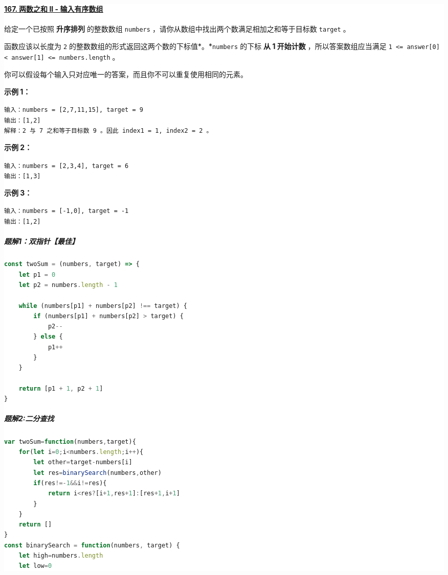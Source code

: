 

#### [167. 两数之和 II - 输入有序数组](https://leetcode-cn.com/problems/two-sum-ii-input-array-is-sorted/)

给定一个已按照 **升序排列** 的整数数组 `numbers` ，请你从数组中找出两个数满足相加之和等于目标数 `target` 。

函数应该以长度为 `2` 的整数数组的形式返回这两个数的下标值*。*`numbers` 的下标 **从 1 开始计数** ，所以答案数组应当满足 `1 <= answer[0] < answer[1] <= numbers.length` 。

你可以假设每个输入只对应唯一的答案，而且你不可以重复使用相同的元素。

 

**示例 1：**

```
输入：numbers = [2,7,11,15], target = 9
输出：[1,2]
解释：2 与 7 之和等于目标数 9 。因此 index1 = 1, index2 = 2 。
```

**示例 2：**

```
输入：numbers = [2,3,4], target = 6
输出：[1,3]
```

**示例 3：**

```
输入：numbers = [-1,0], target = -1
输出：[1,2]
```



##### 题解1：双指针【最佳】

```javascript
const twoSum = (numbers, target) => {
    let p1 = 0
    let p2 = numbers.length - 1
    
    while (numbers[p1] + numbers[p2] !== target) {
        if (numbers[p1] + numbers[p2] > target) {
            p2--
        } else {
            p1++
        }
    }
    
    return [p1 + 1, p2 + 1]
}
```

##### 题解2:二分查找

```javascript
var twoSum=function(numbers,target){
    for(let i=0;i<numbers.length;i++){
        let other=target-numbers[i]
        let res=binarySearch(numbers,other)
        if(res!=-1&&i!=res){
            return i<res?[i+1,res+1]:[res+1,i+1]
        }
    }
    return []
}
const binarySearch = function(numbers, target) {
    let high=numbers.length
    let low=0
```